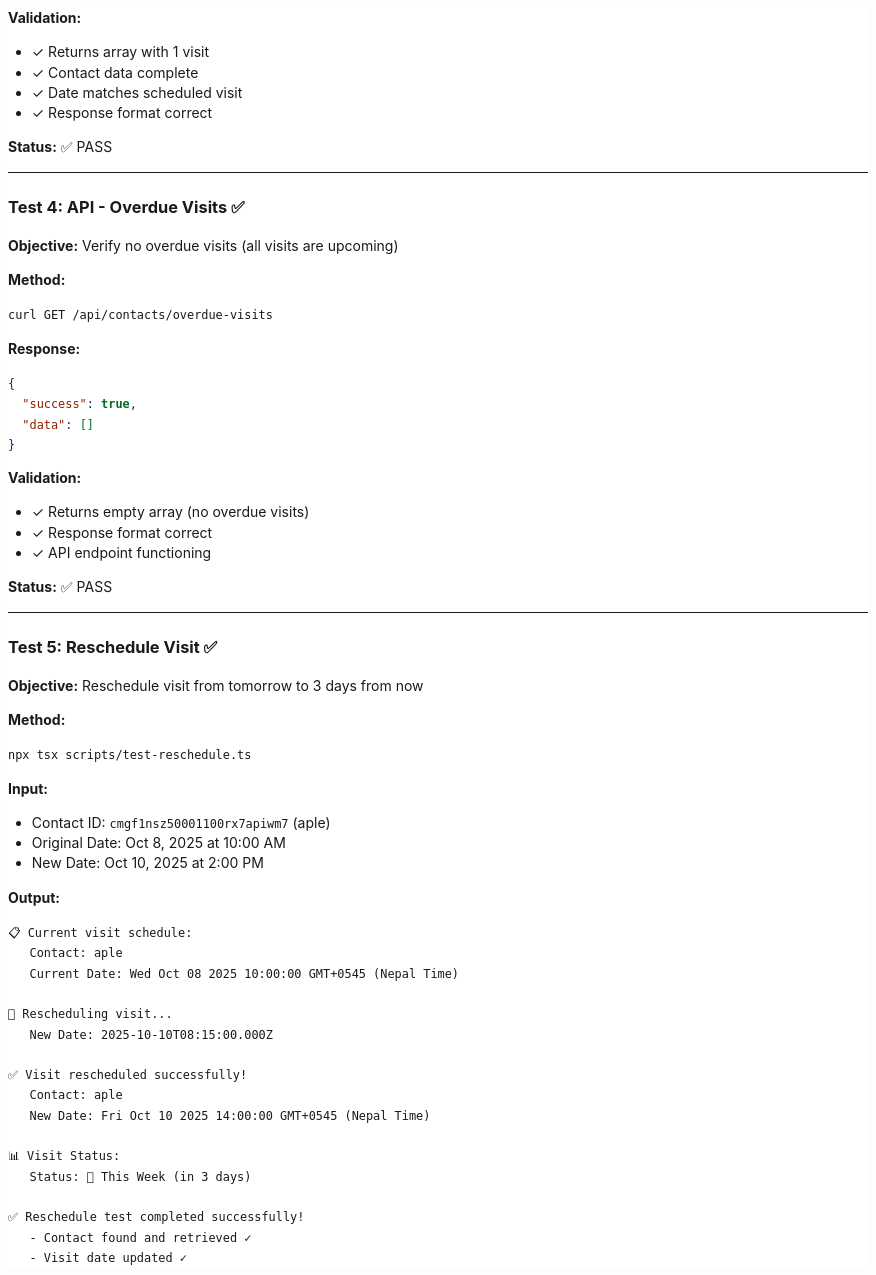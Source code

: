 **Validation:**
- ✓ Returns array with 1 visit
- ✓ Contact data complete
- ✓ Date matches scheduled visit
- ✓ Response format correct

**Status:** ✅ PASS

---

### Test 4: API - Overdue Visits ✅

**Objective:** Verify no overdue visits (all visits are upcoming)

**Method:**
```bash
curl GET /api/contacts/overdue-visits
```

**Response:**
```json
{
  "success": true,
  "data": []
}
```

**Validation:**
- ✓ Returns empty array (no overdue visits)
- ✓ Response format correct
- ✓ API endpoint functioning

**Status:** ✅ PASS

---

### Test 5: Reschedule Visit ✅

**Objective:** Reschedule visit from tomorrow to 3 days from now

**Method:**
```bash
npx tsx scripts/test-reschedule.ts
```

**Input:**
- Contact ID: `cmgf1nsz50001100rx7apiwm7` (aple)
- Original Date: Oct 8, 2025 at 10:00 AM
- New Date: Oct 10, 2025 at 2:00 PM

**Output:**
```
📋 Current visit schedule:
   Contact: aple
   Current Date: Wed Oct 08 2025 10:00:00 GMT+0545 (Nepal Time)

🔄 Rescheduling visit...
   New Date: 2025-10-10T08:15:00.000Z

✅ Visit rescheduled successfully!
   Contact: aple
   New Date: Fri Oct 10 2025 14:00:00 GMT+0545 (Nepal Time)

📊 Visit Status:
   Status: 🔵 This Week (in 3 days)

✅ Reschedule test completed successfully!
   - Contact found and retrieved ✓
   - Visit date updated ✓
```